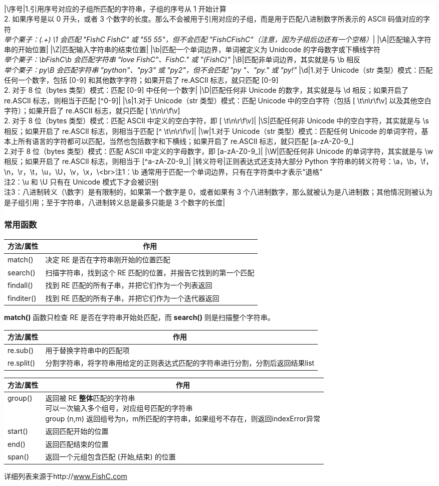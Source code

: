 |\\序号|1.引用序号对应的子组所匹配的字符串，子组的序号从 1 开始计算<br>2. 如果序号是以 0 开头，或者 3 个数字的长度。那么不会被用于引用对应的子组，而是用于匹配八进制数字所表示的 ASCII 码值对应的字符<br>*举个栗子：(.+) \1 会匹配 "FishC FishC" 或 "55 55"，但不会匹配 "FishCFishC"（注意，因为子组后边还有一个空格）*|
|\A|匹配输入字符串的开始位置|
|\Z|匹配输入字符串的结束位置|
|\b|匹配一个单词边界，单词被定义为 Unidcode 的字母数字或下横线字符<br>*举个栗子：\bFishC\b 会匹配字符串 "love FishC"、FishC." 或 "(FishC)"*
|\B|匹配非单词边界，其实就是与 \b 相反<br>*举个栗子：py\B 会匹配字符串 "python"、"py3"  或 "py2"，但不会匹配 "py  "、"py." 或  "py!"*
|\d|1.对于 Unicode（str 类型）模式：匹配任何一个数字，包括 [0-9] 和其他数字字符；如果开启了 re.ASCII 标志，就只匹配 [0-9]<br>2. 对于 8 位（bytes 类型）模式：匹配 [0-9] 中任何一个数字|
|\D|匹配任何非 Unicode 的数字，其实就是与 \d 相反；如果开启了 re.ASCII 标志，则相当于匹配 [^0-9]|
|\s|1.对于 Unicode（str 类型）模式：匹配 Unicode 中的空白字符（包括 [ \t\n\r\f\v] 以及其他空白字符）；如果开启了 re.ASCII 标志，就只匹配 [ \t\n\r\f\v]<br>2. 对于 8 位（bytes 类型）模式：匹配 ASCII 中定义的空白字符，即 [ \t\n\r\f\v]|
|\S|匹配任何非 Unicode 中的空白字符，其实就是与 \s 相反；如果开启了 re.ASCII 标志，则相当于匹配 [^ \t\n\r\f\v]|
|\w|1.对于 Unicode（str 类型）模式：匹配任何 Unicode 的单词字符，基本上所有语言的字符都可以匹配，当然也包括数字和下横线；如果开启了 re.ASCII 标志，就只匹配 [a-zA-Z0-9_]<br>2.对于 8 位（bytes 类型）模式：匹配 ASCII 中定义的字母数字，即 [a-zA-Z0-9_]|
|\W|匹配任何非 Unicode 的单词字符，其实就是与 \w 相反；如果开启了 re.ASCII 标志，则相当于 [^a-zA-Z0-9_]|
|转义符号|正则表达式还支持大部分 Python 字符串的转义符号：\a，\b，\f，\n，\r，\t，\u，\U，\v，\x，\\\<br>注1：\b 通常用于匹配一个单词边界，只有在字符类中才表示“退格”<br>注2：\u 和 \U 只有在 Unicode 模式下才会被识别<br>注3：八进制转义（\数字）是有限制的，如果第一个数字是 0，或者如果有 3 个八进制数字，那么就被认为是八进制数；其他情况则被认为是子组引用；至于字符串，八进制转义总是最多只能是 3 个数字的长度|

  

### <a id="2"></a>常用函数  
|方法/属性|作用|
|----|----|
|match()|决定 RE 是否在字符串刚开始的位置匹配|
|search()|扫描字符串，找到这个 RE 匹配的位置，并报告它找到的第一个匹配|
|findall()|找到 RE 匹配的所有子串，并把它们作为一个列表返回|
|finditer()|找到 RE 匹配的所有子串，并把它们作为一个迭代器返回|  
  

**match()** 函数只检查 RE 是否在字符串开始处匹配，而 **search()** 则是扫描整个字符串。  
  
|方法/属性|作用|
|----|----|
|re.sub()|用于替换字符串中的匹配项|
|re.split()|分割字符串，将字符串用给定的正则表达式匹配的字符串进行分割，分割后返回结果list|  


  
|方法/属性|作用|
|----|-----|
|group()|返回被 RE **整体**匹配的字符串<br>可以一次输入多个组号，对应组号匹配的字符串<br>group (n,m) 返回组号为n，m所匹配的字符串，如果组号不存在，则返回indexError异常|
|start()|返回匹配开始的位置|
|end()|返回匹配结束的位置|
|span()|返回一个元组包含匹配 (开始,结束) 的位置|
  

详细列表来源于http://www.FishC.com 